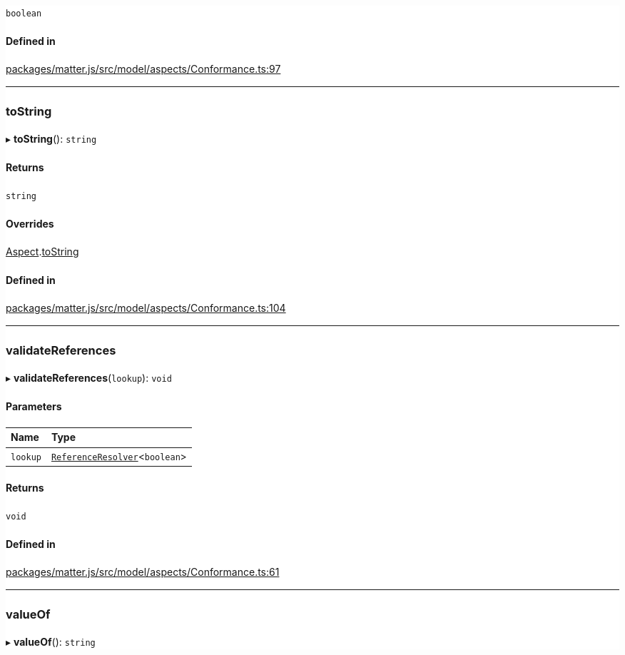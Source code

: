`boolean`

#### Defined in

[packages/matter.js/src/model/aspects/Conformance.ts:97](https://github.com/project-chip/matter.js/blob/0c058ae17fdba4c0b89b8b13c309011d51782299/packages/matter.js/src/model/aspects/Conformance.ts#L97)

___

### toString

▸ **toString**(): `string`

#### Returns

`string`

#### Overrides

[Aspect](model.Aspect.md).[toString](model.Aspect.md#tostring)

#### Defined in

[packages/matter.js/src/model/aspects/Conformance.ts:104](https://github.com/project-chip/matter.js/blob/0c058ae17fdba4c0b89b8b13c309011d51782299/packages/matter.js/src/model/aspects/Conformance.ts#L104)

___

### validateReferences

▸ **validateReferences**(`lookup`): `void`

#### Parameters

| Name | Type |
| :------ | :------ |
| `lookup` | [`ReferenceResolver`](../modules/model.Conformance.md#referenceresolver)\<`boolean`\> |

#### Returns

`void`

#### Defined in

[packages/matter.js/src/model/aspects/Conformance.ts:61](https://github.com/project-chip/matter.js/blob/0c058ae17fdba4c0b89b8b13c309011d51782299/packages/matter.js/src/model/aspects/Conformance.ts#L61)

___

### valueOf

▸ **valueOf**(): `string`
